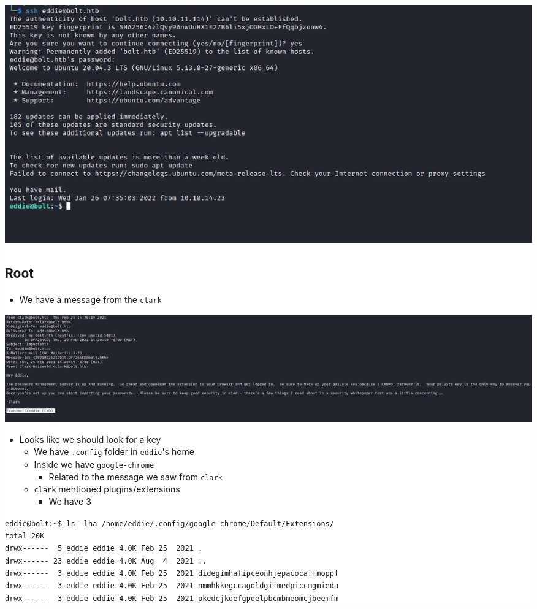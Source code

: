 ![](./images/20.png)


## Root
- We have a message from the `clark`

![](./images/21.png)

- Looks like we should look for a key
  - We have `.config` folder in `eddie`'s home
  - Inside we have `google-chrome`
    - Related to the message we saw from `clark`
  - `clark` mentioned plugins/extensions
    - We have 3
```
eddie@bolt:~$ ls -lha /home/eddie/.config/google-chrome/Default/Extensions/
total 20K
drwx------  5 eddie eddie 4.0K Feb 25  2021 .
drwx------ 23 eddie eddie 4.0K Aug  4  2021 ..
drwx------  3 eddie eddie 4.0K Feb 25  2021 didegimhafipceonhjepacocaffmoppf
drwx------  3 eddie eddie 4.0K Feb 25  2021 nmmhkkegccagdldgiimedpiccmgmieda
drwx------  3 eddie eddie 4.0K Feb 25  2021 pkedcjkdefgpdelpbcmbmeomcjbeemfm
```
